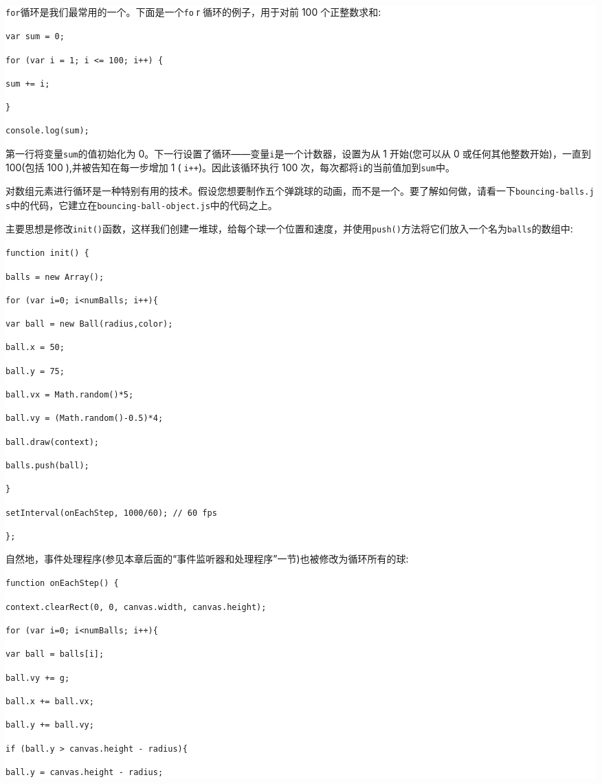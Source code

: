 `for`循环是我们最常用的一个。下面是一个`fo` r 循环的例子，用于对前 100 个正整数求和:

`var sum = 0;`

`for (var i = 1; i <= 100; i++) {`

`sum += i;`

`}`

`console.log(sum);`

第一行将变量`sum`的值初始化为 0。下一行设置了循环——变量`i`是一个计数器，设置为从 1 开始(您可以从 0 或任何其他整数开始)，一直到 100(包括 100 ),并被告知在每一步增加 1 ( `i++`)。因此该循环执行 100 次，每次都将`i`的当前值加到`sum`中。

对数组元素进行循环是一种特别有用的技术。假设您想要制作五个弹跳球的动画，而不是一个。要了解如何做，请看一下`bouncing-balls.js`中的代码，它建立在`bouncing-ball-object.js`中的代码之上。

主要思想是修改`init()`函数，这样我们创建一堆球，给每个球一个位置和速度，并使用`push()`方法将它们放入一个名为`balls`的数组中:

`function init() {`

`balls = new Array();`

`for (var i=0; i<numBalls; i++){`

`var ball = new Ball(radius,color);`

`ball.x = 50;`

`ball.y = 75;`

`ball.vx = Math.random()*5;`

`ball.vy = (Math.random()-0.5)*4;`

`ball.draw(context);`

`balls.push(ball);`

`}`

`setInterval(onEachStep, 1000/60); // 60 fps`

`};`

自然地，事件处理程序(参见本章后面的“事件监听器和处理程序”一节)也被修改为循环所有的球:

`function onEachStep() {`

`context.clearRect(0, 0, canvas.width, canvas.height);`

`for (var i=0; i<numBalls; i++){`

`var ball = balls[i];`

`ball.vy += g;`

`ball.x += ball.vx;`

`ball.y += ball.vy;`

`if (ball.y > canvas.height - radius){`

`ball.y = canvas.height - radius;`
